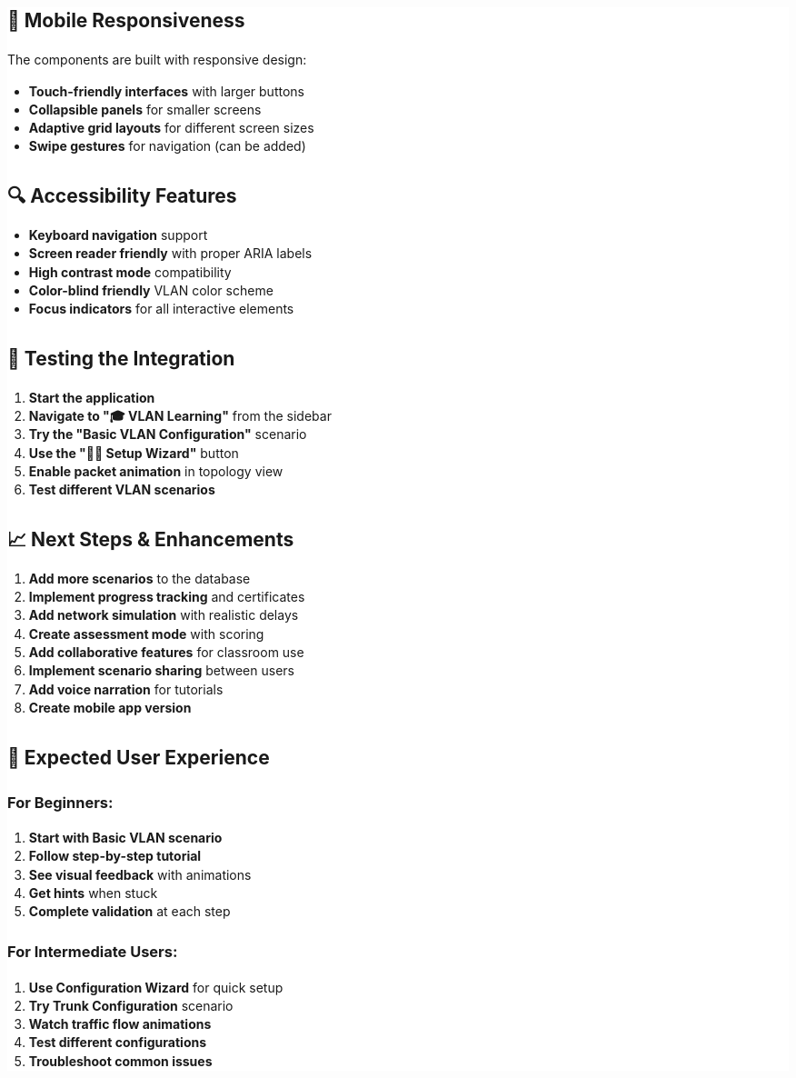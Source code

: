 ## 📱 **Mobile Responsiveness**

The components are built with responsive design:
- **Touch-friendly interfaces** with larger buttons
- **Collapsible panels** for smaller screens
- **Adaptive grid layouts** for different screen sizes
- **Swipe gestures** for navigation (can be added)

## 🔍 **Accessibility Features**

- **Keyboard navigation** support
- **Screen reader friendly** with proper ARIA labels
- **High contrast mode** compatibility
- **Color-blind friendly** VLAN color scheme
- **Focus indicators** for all interactive elements

## 🧪 **Testing the Integration**

1. **Start the application**
2. **Navigate to "🎓 VLAN Learning"** from the sidebar
3. **Try the "Basic VLAN Configuration"** scenario
4. **Use the "🧙‍♂️ Setup Wizard"** button
5. **Enable packet animation** in topology view
6. **Test different VLAN scenarios**

## 📈 **Next Steps & Enhancements**

1. **Add more scenarios** to the database
2. **Implement progress tracking** and certificates
3. **Add network simulation** with realistic delays
4. **Create assessment mode** with scoring
5. **Add collaborative features** for classroom use
6. **Implement scenario sharing** between users
7. **Add voice narration** for tutorials
8. **Create mobile app version**

## 🎯 **Expected User Experience**

### For Beginners:
1. **Start with Basic VLAN scenario**
2. **Follow step-by-step tutorial**
3. **See visual feedback** with animations
4. **Get hints** when stuck
5. **Complete validation** at each step

### For Intermediate Users:
1. **Use Configuration Wizard** for quick setup
2. **Try Trunk Configuration** scenario
3. **Watch traffic flow animations**
4. **Test different configurations**
5. **Troubleshoot common issues**
